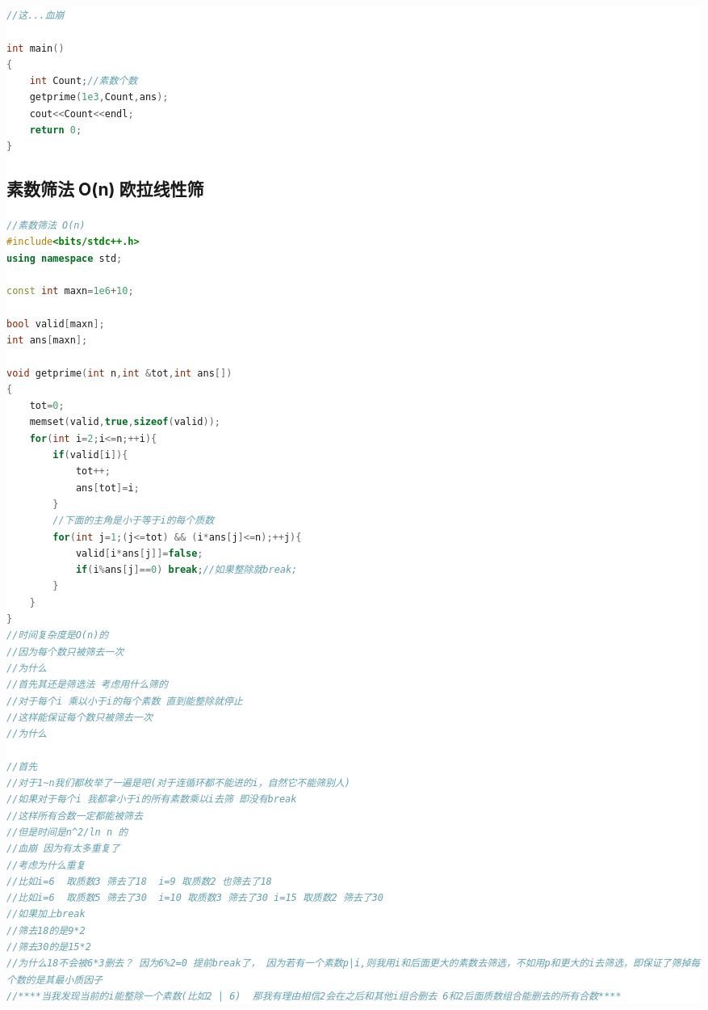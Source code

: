 ```c++
//这...血崩

int main()
{
    int Count;//素数个数
    getprime(1e3,Count,ans);
    cout<<Count<<endl;
    return 0;
}
```

 



## 素数筛法 O(n) 欧拉线性筛

```c++
//素数筛法 O(n)
#include<bits/stdc++.h>
using namespace std;

const int maxn=1e6+10;

bool valid[maxn];
int ans[maxn];

void getprime(int n,int &tot,int ans[])
{
    tot=0;
    memset(valid,true,sizeof(valid));
    for(int i=2;i<=n;++i){
        if(valid[i]){
            tot++;
            ans[tot]=i;
        }
        //下面的主角是小于等于i的每个质数
        for(int j=1;(j<=tot) && (i*ans[j]<=n);++j){
            valid[i*ans[j]]=false;
            if(i%ans[j]==0) break;//如果整除就break;
        }
    }
}
//时间复杂度是O(n)的
//因为每个数只被筛去一次
//为什么
//首先其还是筛选法 考虑用什么筛的
//对于每个i 乘以小于i的每个素数 直到能整除就停止
//这样能保证每个数只被筛去一次
//为什么

//首先
//对于1~n我们都枚举了一遍是吧(对于连循环都不能进的i，自然它不能筛别人)
//如果对于每个i 我都拿小于i的所有素数乘以i去筛 即没有break
//这样所有合数一定都能被筛去
//但是时间是n^2/ln n 的
//血崩 因为有太多重复了
//考虑为什么重复
//比如i=6  取质数3 筛去了18  i=9 取质数2 也筛去了18
//比如i=6  取质数5 筛去了30  i=10 取质数3 筛去了30 i=15 取质数2 筛去了30
//如果加上break
//筛去18的是9*2
//筛去30的是15*2
//为什么18不会被6*3删去？ 因为6%2=0 提前break了， 因为若有一个素数p|i,则我用i和后面更大的素数去筛选，不如用p和更大的i去筛选，即保证了筛掉每个数的是其最小质因子
//****当我发现当前的i能整除一个素数(比如2 | 6)  那我有理由相信2会在之后和其他i组合删去 6和2后面质数组合能删去的所有合数****
```